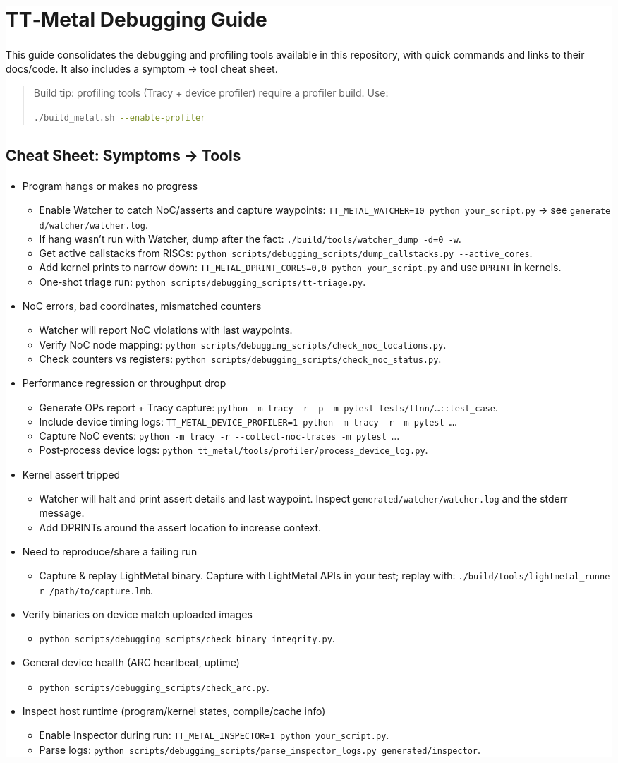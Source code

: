 

# TT‑Metal Debugging Guide

This guide consolidates the debugging and profiling tools available in this repository, with quick commands and links to their docs/code. It also includes a symptom → tool cheat sheet.

> Build tip: profiling tools (Tracy + device profiler) require a profiler build. Use:
>
> ```bash
> ./build_metal.sh --enable-profiler
> ```

## Cheat Sheet: Symptoms → Tools

- Program hangs or makes no progress
  - Enable Watcher to catch NoC/asserts and capture waypoints: `TT_METAL_WATCHER=10 python your_script.py` → see `generated/watcher/watcher.log`.
  - If hang wasn’t run with Watcher, dump after the fact: `./build/tools/watcher_dump -d=0 -w`.
  - Get active callstacks from RISCs: `python scripts/debugging_scripts/dump_callstacks.py --active_cores`.
  - Add kernel prints to narrow down: `TT_METAL_DPRINT_CORES=0,0 python your_script.py` and use `DPRINT` in kernels.
  - One‑shot triage run: `python scripts/debugging_scripts/tt-triage.py`.

- NoC errors, bad coordinates, mismatched counters
  - Watcher will report NoC violations with last waypoints.
  - Verify NoC node mapping: `python scripts/debugging_scripts/check_noc_locations.py`.
  - Check counters vs registers: `python scripts/debugging_scripts/check_noc_status.py`.

- Performance regression or throughput drop
  - Generate OPs report + Tracy capture: `python -m tracy -r -p -m pytest tests/ttnn/…::test_case`.
  - Include device timing logs: `TT_METAL_DEVICE_PROFILER=1 python -m tracy -r -m pytest …`.
  - Capture NoC events: `python -m tracy -r --collect-noc-traces -m pytest …`.
  - Post‑process device logs: `python tt_metal/tools/profiler/process_device_log.py`.

- Kernel assert tripped
  - Watcher will halt and print assert details and last waypoint. Inspect `generated/watcher/watcher.log` and the stderr message.
  - Add DPRINTs around the assert location to increase context.

- Need to reproduce/share a failing run
  - Capture & replay LightMetal binary. Capture with LightMetal APIs in your test; replay with: `./build/tools/lightmetal_runner /path/to/capture.lmb`.

- Verify binaries on device match uploaded images
  - `python scripts/debugging_scripts/check_binary_integrity.py`.

- General device health (ARC heartbeat, uptime)
  - `python scripts/debugging_scripts/check_arc.py`.

- Inspect host runtime (program/kernel states, compile/cache info)
  - Enable Inspector during run: `TT_METAL_INSPECTOR=1 python your_script.py`.
  - Parse logs: `python scripts/debugging_scripts/parse_inspector_logs.py generated/inspector`.
